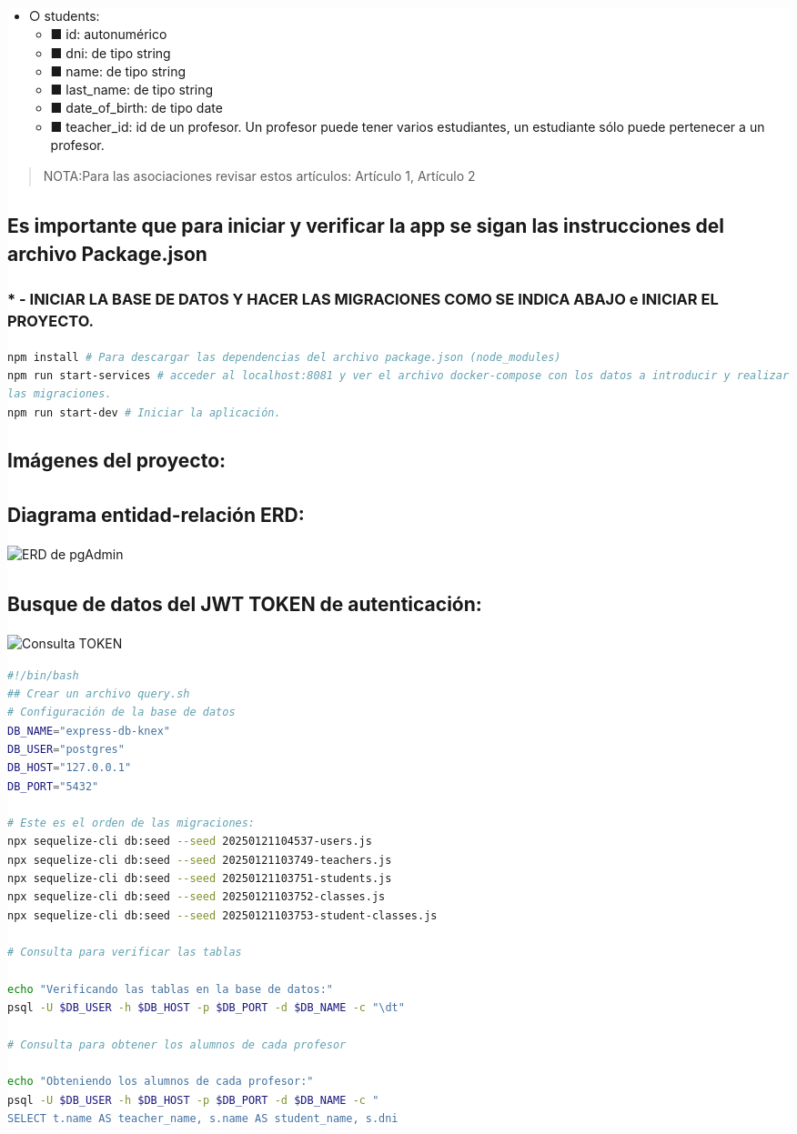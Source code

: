  * ○ students:
    * ■ id: autonumérico
    * ■ dni: de tipo string
    * ■ name: de tipo string
    * ■ last_name: de tipo string
    * ■ date_of_birth: de tipo date
    * ■ teacher_id: id de un profesor. Un profesor puede tener varios estudiantes, un estudiante sólo puede
pertenecer a un profesor.

>NOTA:Para las asociaciones revisar estos artículos: Artículo 1, Artículo 2

## Es importante que para iniciar y verificar la app se sigan las instrucciones del archivo Package.json

  ### * - INICIAR LA BASE DE DATOS Y HACER LAS MIGRACIONES COMO SE INDICA ABAJO e INICIAR EL PROYECTO.

  ```bash
  npm install # Para descargar las dependencias del archivo package.json (node_modules)
  npm run start-services # acceder al localhost:8081 y ver el archivo docker-compose con los datos a introducir y realizar las migraciones.
  npm run start-dev # Iniciar la aplicación.

  ```

## Imágenes del proyecto:

## Diagrama entidad-relación ERD:

![ERD de pgAdmin](/express/proyecto-final/ERD.png)

## Busque de datos del JWT TOKEN de autenticación:

![Consulta TOKEN](/express/proyecto-final/jwt.io.png)


```sh
#!/bin/bash
## Crear un archivo query.sh
# Configuración de la base de datos
DB_NAME="express-db-knex"
DB_USER="postgres"
DB_HOST="127.0.0.1"
DB_PORT="5432"

# Este es el orden de las migraciones:
npx sequelize-cli db:seed --seed 20250121104537-users.js
npx sequelize-cli db:seed --seed 20250121103749-teachers.js
npx sequelize-cli db:seed --seed 20250121103751-students.js
npx sequelize-cli db:seed --seed 20250121103752-classes.js
npx sequelize-cli db:seed --seed 20250121103753-student-classes.js

# Consulta para verificar las tablas

echo "Verificando las tablas en la base de datos:"
psql -U $DB_USER -h $DB_HOST -p $DB_PORT -d $DB_NAME -c "\dt"

# Consulta para obtener los alumnos de cada profesor

echo "Obteniendo los alumnos de cada profesor:"
psql -U $DB_USER -h $DB_HOST -p $DB_PORT -d $DB_NAME -c "
SELECT t.name AS teacher_name, s.name AS student_name, s.dni
```